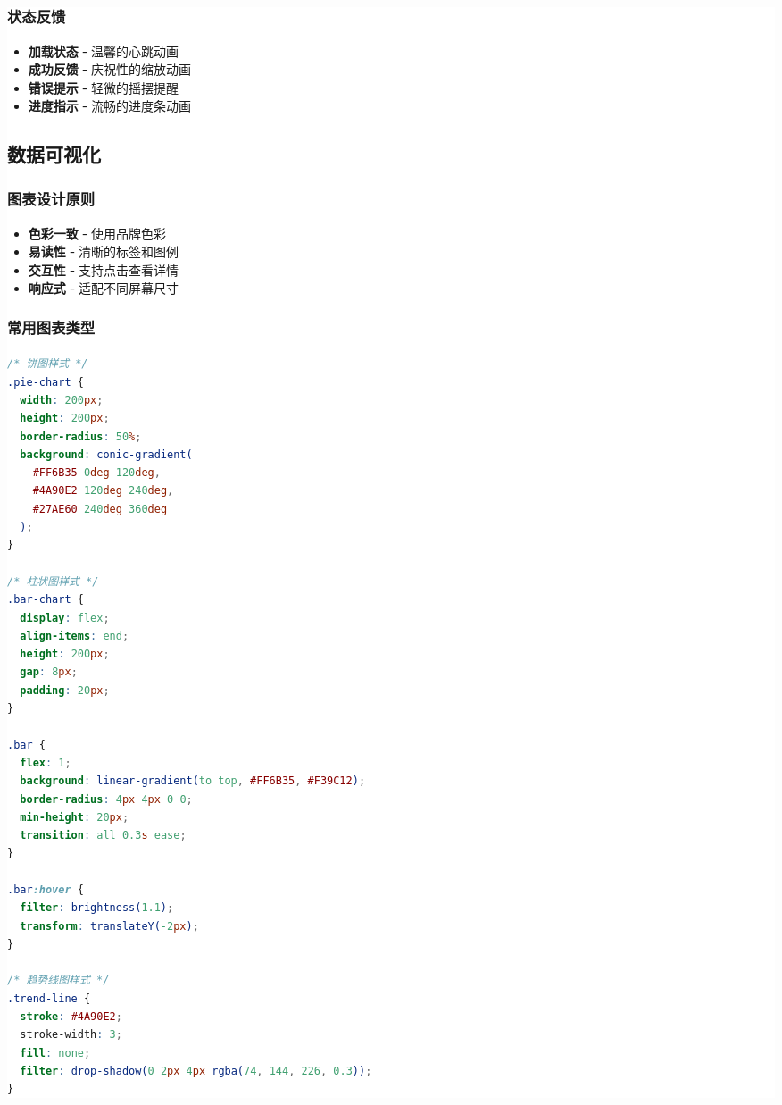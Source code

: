 ### 状态反馈
- **加载状态** - 温馨的心跳动画
- **成功反馈** - 庆祝性的缩放动画
- **错误提示** - 轻微的摇摆提醒
- **进度指示** - 流畅的进度条动画

## 数据可视化

### 图表设计原则
- **色彩一致** - 使用品牌色彩
- **易读性** - 清晰的标签和图例
- **交互性** - 支持点击查看详情
- **响应式** - 适配不同屏幕尺寸

### 常用图表类型
```css
/* 饼图样式 */
.pie-chart {
  width: 200px;
  height: 200px;
  border-radius: 50%;
  background: conic-gradient(
    #FF6B35 0deg 120deg,
    #4A90E2 120deg 240deg,
    #27AE60 240deg 360deg
  );
}

/* 柱状图样式 */
.bar-chart {
  display: flex;
  align-items: end;
  height: 200px;
  gap: 8px;
  padding: 20px;
}

.bar {
  flex: 1;
  background: linear-gradient(to top, #FF6B35, #F39C12);
  border-radius: 4px 4px 0 0;
  min-height: 20px;
  transition: all 0.3s ease;
}

.bar:hover {
  filter: brightness(1.1);
  transform: translateY(-2px);
}

/* 趋势线图样式 */
.trend-line {
  stroke: #4A90E2;
  stroke-width: 3;
  fill: none;
  filter: drop-shadow(0 2px 4px rgba(74, 144, 226, 0.3));
}
```
